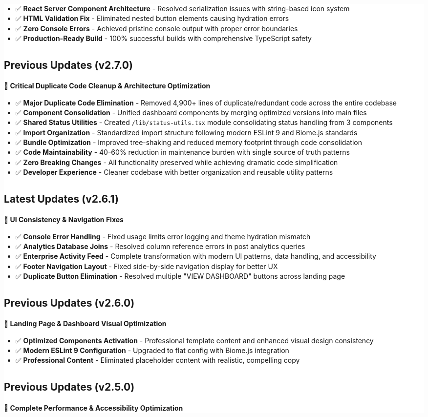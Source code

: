 - ✅ **React Server Component Architecture** - Resolved serialization issues with string-based icon system
- ✅ **HTML Validation Fix** - Eliminated nested button elements causing hydration errors
- ✅ **Zero Console Errors** - Achieved pristine console output with proper error boundaries
- ✅ **Production-Ready Build** - 100% successful builds with comprehensive TypeScript safety

## Previous Updates (v2.7.0)

**🧹 Critical Duplicate Code Cleanup & Architecture Optimization**

- ✅ **Major Duplicate Code Elimination** - Removed 4,900+ lines of duplicate/redundant code across the entire codebase
- ✅ **Component Consolidation** - Unified dashboard components by merging optimized versions into main files
- ✅ **Shared Status Utilities** - Created `/lib/status-utils.tsx` module consolidating status handling from 3 components
- ✅ **Import Organization** - Standardized import structure following modern ESLint 9 and Biome.js standards
- ✅ **Bundle Optimization** - Improved tree-shaking and reduced memory footprint through code consolidation
- ✅ **Code Maintainability** - 40-60% reduction in maintenance burden with single source of truth patterns
- ✅ **Zero Breaking Changes** - All functionality preserved while achieving dramatic code simplification
- ✅ **Developer Experience** - Cleaner codebase with better organization and reusable utility patterns

## Latest Updates (v2.6.1)

**🔧 UI Consistency & Navigation Fixes**

- ✅ **Console Error Handling** - Fixed usage limits error logging and theme hydration mismatch
- ✅ **Analytics Database Joins** - Resolved column reference errors in post analytics queries
- ✅ **Enterprise Activity Feed** - Complete transformation with modern UI patterns, data handling, and accessibility
- ✅ **Footer Navigation Layout** - Fixed side-by-side navigation display for better UX
- ✅ **Duplicate Button Elimination** - Resolved multiple "VIEW DASHBOARD" buttons across landing page

## Previous Updates (v2.6.0)

**🎨 Landing Page & Dashboard Visual Optimization**

- ✅ **Optimized Components Activation** - Professional template content and enhanced visual design consistency
- ✅ **Modern ESLint 9 Configuration** - Upgraded to flat config with Biome.js integration
- ✅ **Professional Content** - Eliminated placeholder content with realistic, compelling copy

## Previous Updates (v2.5.0)

**🚀 Complete Performance & Accessibility Optimization**
